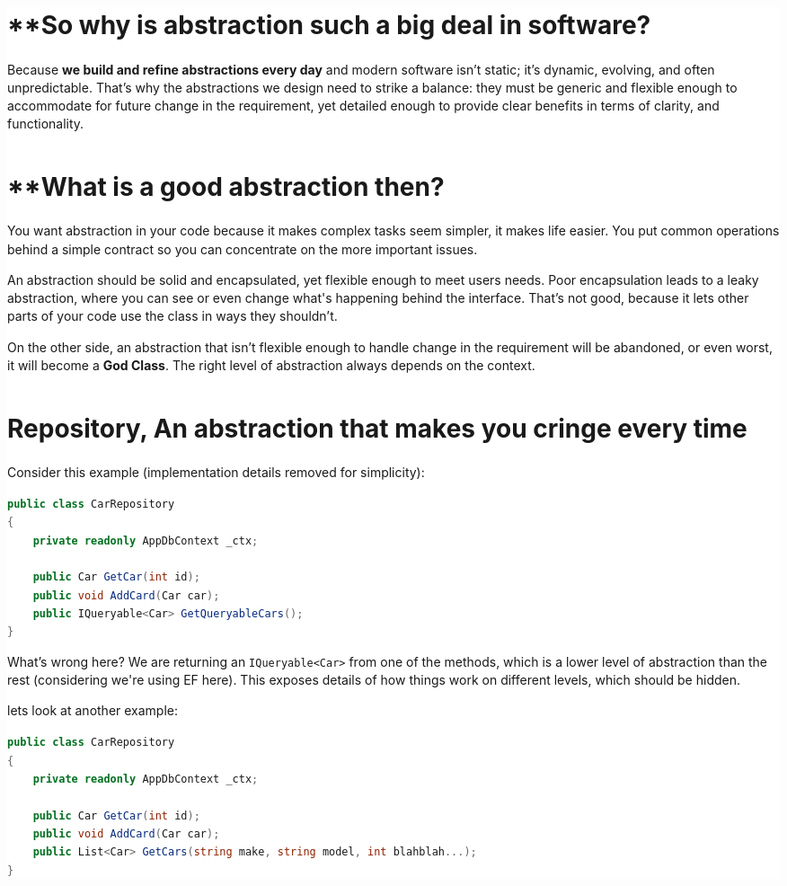 # **So why is abstraction such a big deal in software? 

Because **we build and refine abstractions every day** and modern software isn’t static; it’s dynamic, evolving, and often unpredictable. That’s why the abstractions we design need to strike a balance: they must be generic and flexible enough to accommodate for future change in the requirement, yet detailed enough to provide clear benefits in terms of clarity, and functionality.


# **What is a good abstraction then?

You want abstraction in your code because it makes complex tasks seem simpler, it makes life easier. You put common operations behind a simple contract so you can concentrate on the more important issues.

An abstraction should be solid and encapsulated, yet flexible enough to meet users needs. Poor encapsulation leads to a leaky abstraction, where you can see or even change what's happening behind the interface. That’s not good, because it lets other parts of your code use the class in ways they shouldn’t.

On the other side, an abstraction that isn’t flexible enough to handle change in the requirement will be abandoned, or even worst, it will become a **God Class**. The right level of abstraction always depends on the context.

# **Repository, An abstraction that makes you cringe every time**

Consider this example (implementation details removed for simplicity):

``` csharp
public class CarRepository  
{   
    private readonly AppDbContext _ctx;
    
    public Car GetCar(int id);  
    public void AddCard(Car car);  
    public IQueryable<Car> GetQueryableCars();  
}
```

What’s wrong here? We are returning an `IQueryable<Car>` from one of the methods, which is a lower level of abstraction than the rest (considering we're using EF here). This exposes details of how things work on different levels, which should be hidden.

lets look at another example:

``` csharp
public class CarRepository  
{  
    private readonly AppDbContext _ctx;
  
    public Car GetCar(int id);  
    public void AddCard(Car car);  
    public List<Car> GetCars(string make, string model, int blahblah...);  
}
```
